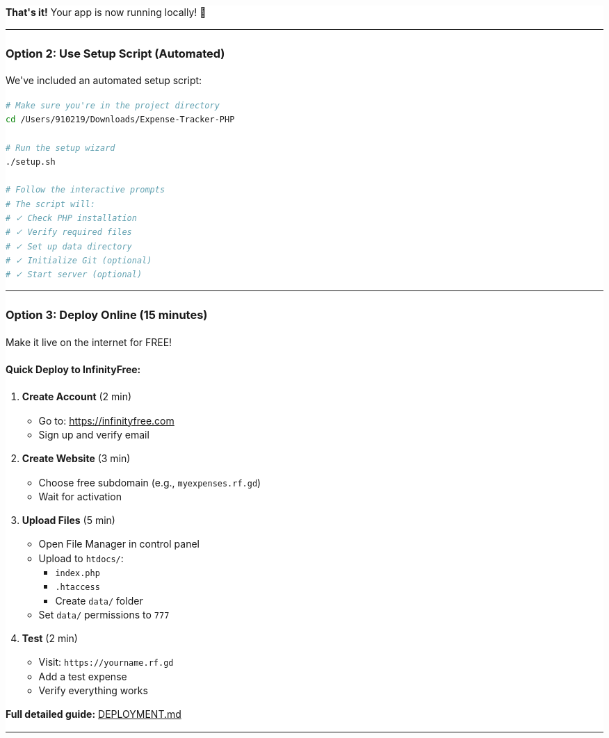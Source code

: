 **That's it!** Your app is now running locally! 🎉

---

### Option 2: Use Setup Script (Automated)

We've included an automated setup script:

```bash
# Make sure you're in the project directory
cd /Users/910219/Downloads/Expense-Tracker-PHP

# Run the setup wizard
./setup.sh

# Follow the interactive prompts
# The script will:
# ✓ Check PHP installation
# ✓ Verify required files
# ✓ Set up data directory
# ✓ Initialize Git (optional)
# ✓ Start server (optional)
```

---

### Option 3: Deploy Online (15 minutes)

Make it live on the internet for FREE!

#### Quick Deploy to InfinityFree:

1. **Create Account** (2 min)
   - Go to: https://infinityfree.com
   - Sign up and verify email

2. **Create Website** (3 min)
   - Choose free subdomain (e.g., `myexpenses.rf.gd`)
   - Wait for activation

3. **Upload Files** (5 min)
   - Open File Manager in control panel
   - Upload to `htdocs/`:
     - `index.php`
     - `.htaccess`
     - Create `data/` folder
   - Set `data/` permissions to `777`

4. **Test** (2 min)
   - Visit: `https://yourname.rf.gd`
   - Add a test expense
   - Verify everything works

**Full detailed guide:** [DEPLOYMENT.md](DEPLOYMENT.md)

---
